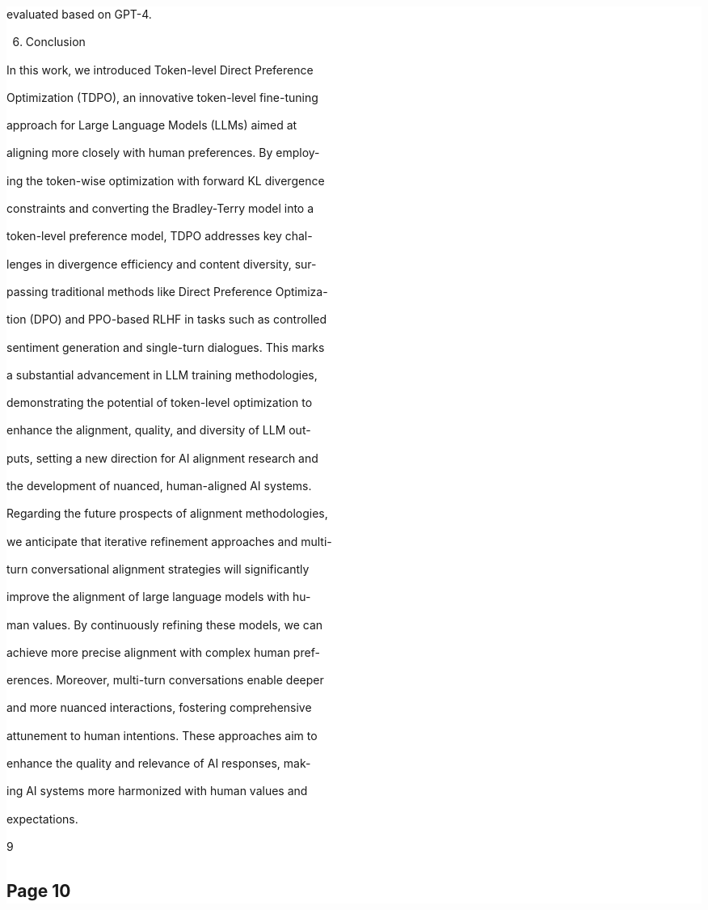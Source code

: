 evaluated based on GPT-4.

6. Conclusion

In this work, we introduced Token-level Direct Preference

Optimization (TDPO), an innovative token-level fine-tuning

approach for Large Language Models (LLMs) aimed at

aligning more closely with human preferences. By employ-

ing the token-wise optimization with forward KL divergence

constraints and converting the Bradley-Terry model into a

token-level preference model, TDPO addresses key chal-

lenges in divergence efficiency and content diversity, sur-

passing traditional methods like Direct Preference Optimiza-

tion (DPO) and PPO-based RLHF in tasks such as controlled

sentiment generation and single-turn dialogues. This marks

a substantial advancement in LLM training methodologies,

demonstrating the potential of token-level optimization to

enhance the alignment, quality, and diversity of LLM out-

puts, setting a new direction for AI alignment research and

the development of nuanced, human-aligned AI systems.

Regarding the future prospects of alignment methodologies,

we anticipate that iterative refinement approaches and multi-

turn conversational alignment strategies will significantly

improve the alignment of large language models with hu-

man values. By continuously refining these models, we can

achieve more precise alignment with complex human pref-

erences. Moreover, multi-turn conversations enable deeper

and more nuanced interactions, fostering comprehensive

attunement to human intentions. These approaches aim to

enhance the quality and relevance of AI responses, mak-

ing AI systems more harmonized with human values and

expectations.

9

## Page 10
